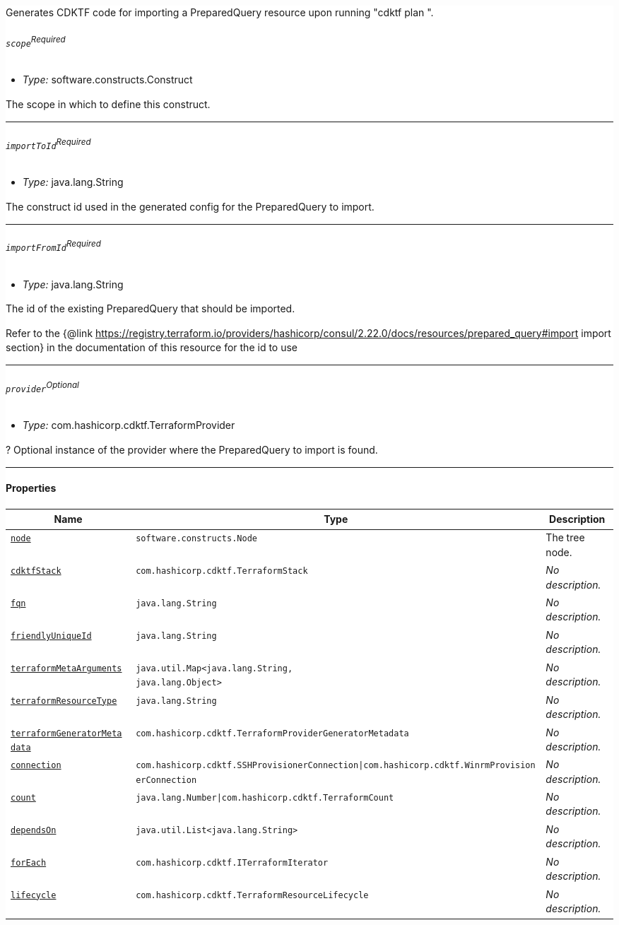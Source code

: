Generates CDKTF code for importing a PreparedQuery resource upon running "cdktf plan <stack-name>".

###### `scope`<sup>Required</sup> <a name="scope" id="@cdktf/provider-consul.preparedQuery.PreparedQuery.generateConfigForImport.parameter.scope"></a>

- *Type:* software.constructs.Construct

The scope in which to define this construct.

---

###### `importToId`<sup>Required</sup> <a name="importToId" id="@cdktf/provider-consul.preparedQuery.PreparedQuery.generateConfigForImport.parameter.importToId"></a>

- *Type:* java.lang.String

The construct id used in the generated config for the PreparedQuery to import.

---

###### `importFromId`<sup>Required</sup> <a name="importFromId" id="@cdktf/provider-consul.preparedQuery.PreparedQuery.generateConfigForImport.parameter.importFromId"></a>

- *Type:* java.lang.String

The id of the existing PreparedQuery that should be imported.

Refer to the {@link https://registry.terraform.io/providers/hashicorp/consul/2.22.0/docs/resources/prepared_query#import import section} in the documentation of this resource for the id to use

---

###### `provider`<sup>Optional</sup> <a name="provider" id="@cdktf/provider-consul.preparedQuery.PreparedQuery.generateConfigForImport.parameter.provider"></a>

- *Type:* com.hashicorp.cdktf.TerraformProvider

? Optional instance of the provider where the PreparedQuery to import is found.

---

#### Properties <a name="Properties" id="Properties"></a>

| **Name** | **Type** | **Description** |
| --- | --- | --- |
| <code><a href="#@cdktf/provider-consul.preparedQuery.PreparedQuery.property.node">node</a></code> | <code>software.constructs.Node</code> | The tree node. |
| <code><a href="#@cdktf/provider-consul.preparedQuery.PreparedQuery.property.cdktfStack">cdktfStack</a></code> | <code>com.hashicorp.cdktf.TerraformStack</code> | *No description.* |
| <code><a href="#@cdktf/provider-consul.preparedQuery.PreparedQuery.property.fqn">fqn</a></code> | <code>java.lang.String</code> | *No description.* |
| <code><a href="#@cdktf/provider-consul.preparedQuery.PreparedQuery.property.friendlyUniqueId">friendlyUniqueId</a></code> | <code>java.lang.String</code> | *No description.* |
| <code><a href="#@cdktf/provider-consul.preparedQuery.PreparedQuery.property.terraformMetaArguments">terraformMetaArguments</a></code> | <code>java.util.Map<java.lang.String, java.lang.Object></code> | *No description.* |
| <code><a href="#@cdktf/provider-consul.preparedQuery.PreparedQuery.property.terraformResourceType">terraformResourceType</a></code> | <code>java.lang.String</code> | *No description.* |
| <code><a href="#@cdktf/provider-consul.preparedQuery.PreparedQuery.property.terraformGeneratorMetadata">terraformGeneratorMetadata</a></code> | <code>com.hashicorp.cdktf.TerraformProviderGeneratorMetadata</code> | *No description.* |
| <code><a href="#@cdktf/provider-consul.preparedQuery.PreparedQuery.property.connection">connection</a></code> | <code>com.hashicorp.cdktf.SSHProvisionerConnection\|com.hashicorp.cdktf.WinrmProvisionerConnection</code> | *No description.* |
| <code><a href="#@cdktf/provider-consul.preparedQuery.PreparedQuery.property.count">count</a></code> | <code>java.lang.Number\|com.hashicorp.cdktf.TerraformCount</code> | *No description.* |
| <code><a href="#@cdktf/provider-consul.preparedQuery.PreparedQuery.property.dependsOn">dependsOn</a></code> | <code>java.util.List<java.lang.String></code> | *No description.* |
| <code><a href="#@cdktf/provider-consul.preparedQuery.PreparedQuery.property.forEach">forEach</a></code> | <code>com.hashicorp.cdktf.ITerraformIterator</code> | *No description.* |
| <code><a href="#@cdktf/provider-consul.preparedQuery.PreparedQuery.property.lifecycle">lifecycle</a></code> | <code>com.hashicorp.cdktf.TerraformResourceLifecycle</code> | *No description.* |